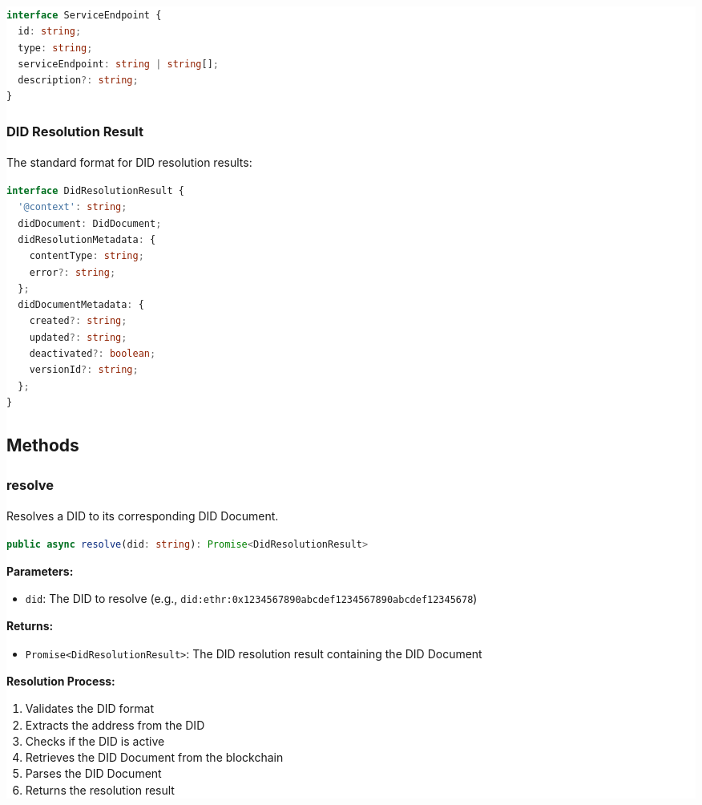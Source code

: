 ```typescript
interface ServiceEndpoint {
  id: string;
  type: string;
  serviceEndpoint: string | string[];
  description?: string;
}
```

### DID Resolution Result

The standard format for DID resolution results:

```typescript
interface DidResolutionResult {
  '@context': string;
  didDocument: DidDocument;
  didResolutionMetadata: {
    contentType: string;
    error?: string;
  };
  didDocumentMetadata: {
    created?: string;
    updated?: string;
    deactivated?: boolean;
    versionId?: string;
  };
}
```

## Methods

### resolve

Resolves a DID to its corresponding DID Document.

```typescript
public async resolve(did: string): Promise<DidResolutionResult>
```

**Parameters:**

- `did`: The DID to resolve (e.g., `did:ethr:0x1234567890abcdef1234567890abcdef12345678`)

**Returns:**

- `Promise<DidResolutionResult>`: The DID resolution result containing the DID Document

**Resolution Process:**

1. Validates the DID format
2. Extracts the address from the DID
3. Checks if the DID is active
4. Retrieves the DID Document from the blockchain
5. Parses the DID Document
6. Returns the resolution result
